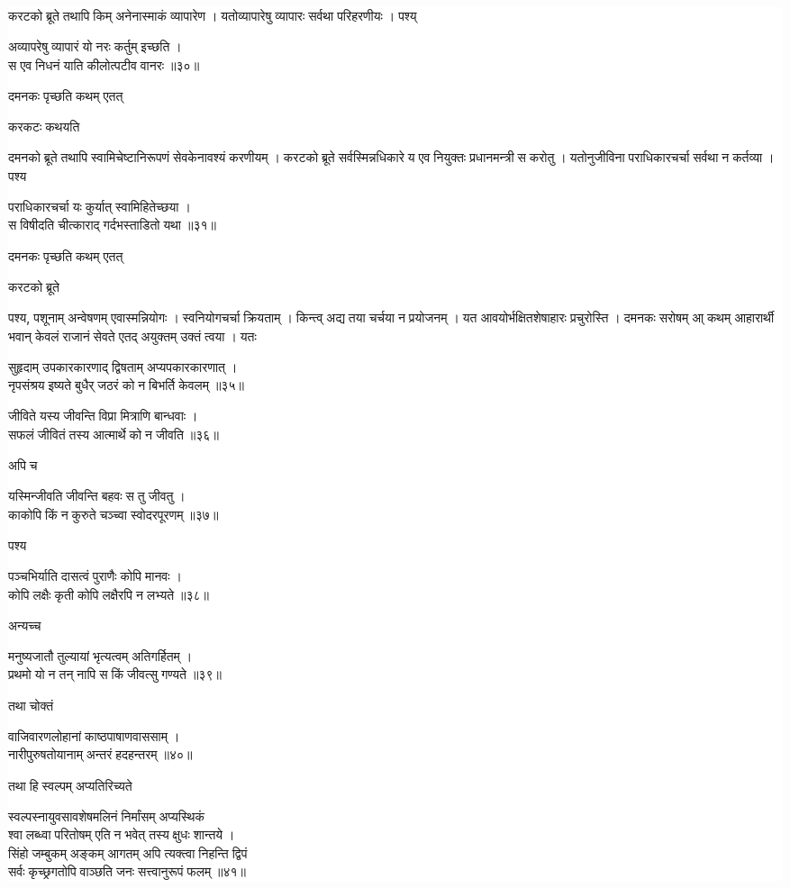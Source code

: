 करटको ब्रूते तथापि किम् अनेनास्माकं व्यापारेण । यतोव्यापारेषु व्यापारः सर्वथा परिहरणीयः । पश्य्

अव्यापरेषु व्यापारं यो नरः कर्तुम् इच्छति ।  
स एव निधनं याति कीलोत्पटीव वानरः ॥३०॥

दमनकः पृच्छति कथम् एतत्

करकटः कथयति

<div class="js_include" url="../upakathAH/02-01_kIlAbhihatamarkaTaH.md"  newLevelForH1="3" includeTitle="true"> </div>

दमनको ब्रूते तथापि स्वामिचेष्टानिरूपणं सेवकेनावश्यं करणीयम् । करटको ब्रूते सर्वस्मिन्नधिकारे य एव नियुक्तः प्रधानमन्त्री स करोतु । यतोनुजीविना पराधिकारचर्चा सर्वथा न कर्तव्या । पश्य

पराधिकारचर्चा यः कुर्यात् स्वामिहितेच्छया ।  
स विषीदति चीत्काराद् गर्दभस्ताडितो यथा ॥३१॥

दमनकः पृच्छति कथम् एतत्

करटको ब्रूते

<div class="js_include" url="../upakathAH/02-02_shwAnagardabhakathA.md"  newLevelForH1="3" includeTitle="true"> </div>

पश्य, पशूनाम् अन्वेषणम् एवास्मन्नियोगः । स्वनियोगचर्चा क्रियताम् । किन्त्व् अद्य तया चर्चया न प्रयोजनम् । यत आवयोर्भक्षितशेषाहारः प्रचुरोस्ति । दमनकः सरोषम् आ् कथम् आहारार्थी भवान् केवलं राजानं सेवते एतद् अयुक्तम् उक्तं त्वया । यतः

सुहृदाम् उपकारकारणाद् द्विषताम् अप्यपकारकारणात् ।  
नृपसंश्रय इष्यते बुधैर् जठरं को न बिभर्ति केवलम् ॥३५॥

जीविते यस्य जीवन्ति विप्रा मित्राणि बान्धवाः ।  
सफलं जीवितं तस्य आत्मार्थे को न जीवति ॥३६॥

अपि च

यस्मिन्जीवति जीवन्ति बहवः स तु जीवतु ।  
काकोपि किं न कुरुते चञ्च्वा स्वोदरपूरणम् ॥३७॥

पश्य

पञ्चभिर्याति दासत्वं पुराणैः कोपि मानवः ।  
कोपि लक्षैः कृती कोपि लक्षैरपि न लभ्यते ॥३८॥

अन्यच्च

मनुष्यजातौ तुल्यायां भृत्यत्वम् अतिगर्हितम् ।  
प्रथमो यो न तन् नापि स किं जीवत्सु गण्यते ॥३९॥

तथा चोक्तं

वाजिवारणलोहानां काष्ठपाषाणवाससाम् ।  
नारीपुरुषतोयानाम् अन्तरं हदहन्तरम् ॥४०॥

तथा हि स्वल्पम् अप्यतिरिच्यते

स्वल्पस्नायुवसावशेषमलिनं निर्मांसम् अप्यस्थिकं   
श्वा लब्ध्वा परितोषम् एति न भवेत् तस्य क्षुधः शान्तये ।   
सिंहो जम्बुकम् अङ्कम् आगतम् अपि त्यक्त्वा निहन्ति द्विपं    
सर्वः कृच्छ्रगतोपि वाञ्छति जनः सत्त्वानुरूपं फलम् ॥४१॥
